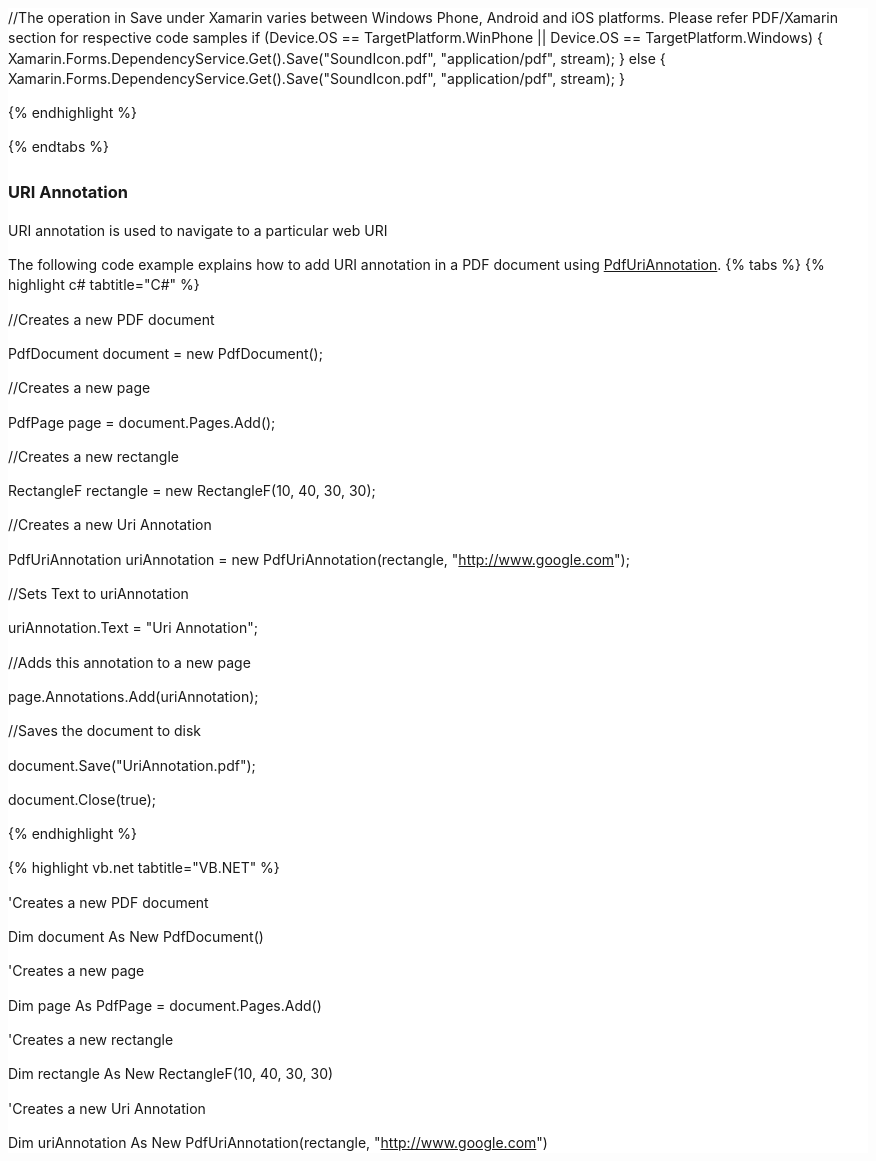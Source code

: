 //The operation in Save under Xamarin varies between Windows Phone, Android and iOS platforms. Please refer PDF/Xamarin section for respective code samples
if (Device.OS == TargetPlatform.WinPhone || Device.OS == TargetPlatform.Windows)
{
    Xamarin.Forms.DependencyService.Get<ISaveWindowsPhone>().Save("SoundIcon.pdf", "application/pdf", stream);
}
else
{
    Xamarin.Forms.DependencyService.Get<ISave>().Save("SoundIcon.pdf", "application/pdf", stream);
}

{% endhighlight %}

{% endtabs %}

### URI Annotation

URI annotation is used to navigate to a particular web URI

The following code example explains how to add URI annotation in a PDF document using [PdfUriAnnotation](https://help.syncfusion.com/cr/file-formats/Syncfusion.Pdf.Interactive.PdfUriAnnotation.html).
{% tabs %}
{% highlight c# tabtitle="C#" %}


//Creates a new PDF document

PdfDocument document = new PdfDocument();

//Creates a new page

PdfPage page = document.Pages.Add();

//Creates a new rectangle

RectangleF rectangle = new RectangleF(10, 40, 30, 30);

//Creates a new Uri Annotation

PdfUriAnnotation uriAnnotation = new PdfUriAnnotation(rectangle, "http://www.google.com");

//Sets Text to uriAnnotation

uriAnnotation.Text = "Uri Annotation";

//Adds this annotation to a new page

page.Annotations.Add(uriAnnotation);

//Saves the document to disk

document.Save("UriAnnotation.pdf");

document.Close(true);



{% endhighlight %}

{% highlight vb.net tabtitle="VB.NET" %}

'Creates a new PDF document

Dim document As New PdfDocument()

'Creates a new page

Dim page As PdfPage = document.Pages.Add()

'Creates a new rectangle

Dim rectangle As New RectangleF(10, 40, 30, 30)

'Creates a new Uri Annotation

Dim uriAnnotation As New PdfUriAnnotation(rectangle, "http://www.google.com")
